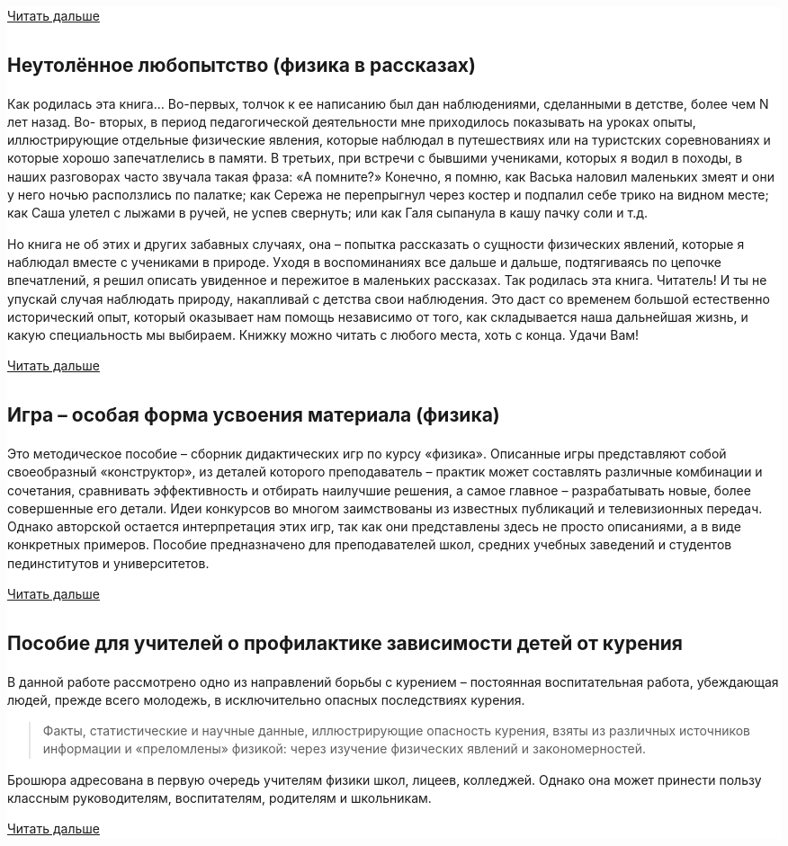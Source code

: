 <a target="_blank" btn href="/docs/teaching/Исследование свойств электромагнитного излучения самодельным индикатором.pdf">Читать дальше</a>

## Неутолённое любопытство (физика в рассказах)
Как родилась эта книга… Во-первых, толчок к ее написанию был дан наблюдениями, сделанными в детстве, более чем N лет назад. Во- вторых, в период педагогической деятельности мне приходилось показывать на уроках опыты, иллюстрирующие отдельные физические явления, которые наблюдал в путешествиях или на туристских соревнованиях и которые хорошо запечатлелись в памяти. В третьих, при встречи с бывшими учениками, которых я водил в походы, в наших разговорах часто звучала такая фраза: «А помните?» Конечно, я помню, как Васька наловил маленьких змеят и они у него ночью расползлись по палатке; как Сережа не перепрыгнул через костер и подпалил себе трико на видном месте; как Саша улетел с лыжами в ручей, не успев свернуть; или как Галя сыпанула в кашу пачку соли и т.д.

Но книга не об этих и других забавных случаях, она – попытка рассказать о сущности физических явлений, которые я наблюдал вместе с учениками в природе. Уходя в воспоминаниях все дальше и дальше, подтягиваясь по цепочке впечатлений, я решил описать увиденное и пережитое в маленьких рассказах. Так родилась эта книга. Читатель! И ты не упускай случая наблюдать природу, накапливай с детства свои наблюдения. Это даст со временем большой естественно исторический опыт, который оказывает нам помощь независимо от того, как складывается наша дальнейшая жизнь, и какую специальность мы выбираем. Книжку можно читать с любого места, хоть с конца. Удачи Вам!

<a target="_blank" btn href="/docs/teaching/Неутолённое любопытство (физика в рассказах).pdf">Читать дальше</a>


## Игра – особая форма усвоения материала (физика)
Это методическое пособие – сборник дидактических игр по курсу «физика». Описанные игры представляют собой своеобразный «конструктор», из деталей которого преподаватель – практик может составлять различные комбинации и сочетания, сравнивать эффективность и отбирать наилучшие решения, а самое главное – разрабатывать новые, более совершенные его детали. Идеи конкурсов во многом заимствованы из известных публикаций и телевизионных передач. Однако авторской остается интерпретация этих игр, так как они представлены здесь не просто описаниями, а в виде конкретных примеров. Пособие предназначено для преподавателей школ, средних учебных заведений и студентов пединститутов и университетов.

<a target="_blank" btn href="/docs/teaching/Игра – особая форма усвоения материала (физика).pdf">Читать дальше</a>


## Пособие для учителей о профилактике зависимости детей от курения
В данной работе рассмотрено одно из направлений борьбы
с курением – постоянная воспитательная работа, убеждающая людей, прежде всего молодежь, в исключительно опасных последствиях курения.

> Факты, статистические и научные данные, иллюстрирующие опасность курения, взяты из различных источников информации и «преломлены» физикой: через изучение физических явлений и закономерностей.

Брошюра адресована в первую очередь учителям физики школ, лицеев, колледжей. Однако она может принести пользу классным руководителям, воспитателям, родителям и школьникам.

<a target="_blank" btn href="/docs/teaching/Пособие для учителей о профилактике зависимости детей от курения.pdf">Читать дальше</a>
